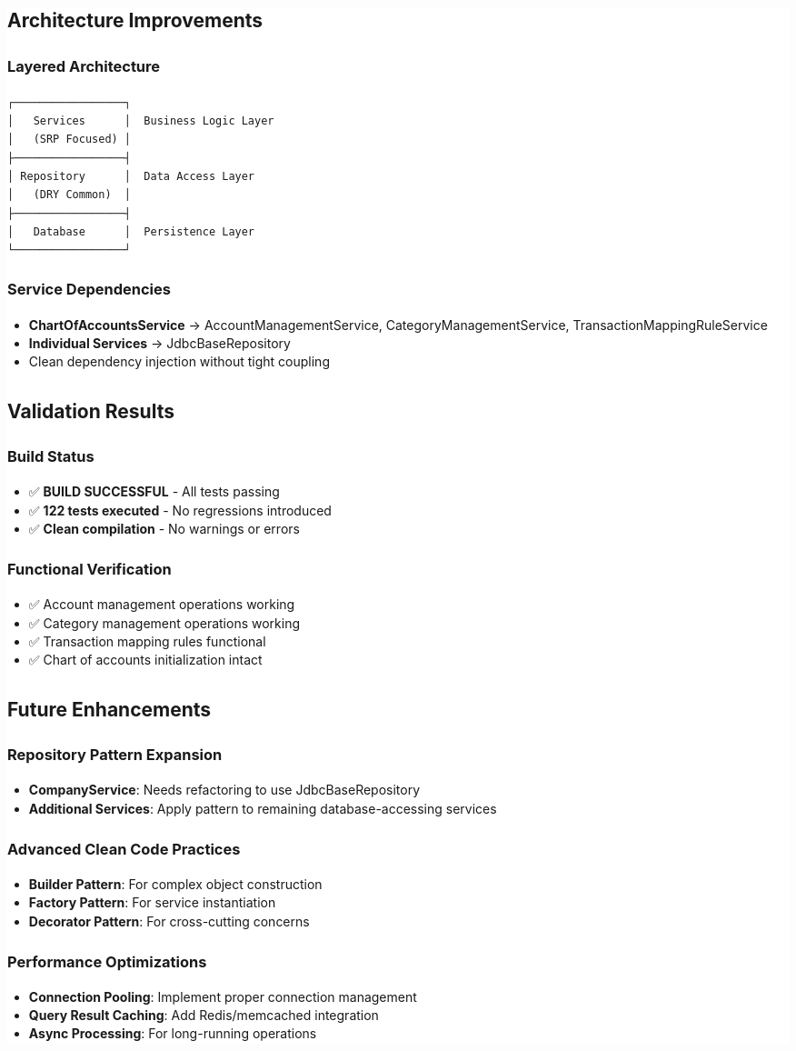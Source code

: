 ## Architecture Improvements

### Layered Architecture
```
┌─────────────────┐
│   Services      │  Business Logic Layer
│   (SRP Focused) │
├─────────────────┤
│ Repository      │  Data Access Layer
│   (DRY Common)  │
├─────────────────┤
│   Database      │  Persistence Layer
└─────────────────┘
```

### Service Dependencies
- **ChartOfAccountsService** → AccountManagementService, CategoryManagementService, TransactionMappingRuleService
- **Individual Services** → JdbcBaseRepository
- Clean dependency injection without tight coupling

## Validation Results

### Build Status
- ✅ **BUILD SUCCESSFUL** - All tests passing
- ✅ **122 tests executed** - No regressions introduced
- ✅ **Clean compilation** - No warnings or errors

### Functional Verification
- ✅ Account management operations working
- ✅ Category management operations working
- ✅ Transaction mapping rules functional
- ✅ Chart of accounts initialization intact

## Future Enhancements

### Repository Pattern Expansion
- **CompanyService**: Needs refactoring to use JdbcBaseRepository
- **Additional Services**: Apply pattern to remaining database-accessing services

### Advanced Clean Code Practices
- **Builder Pattern**: For complex object construction
- **Factory Pattern**: For service instantiation
- **Decorator Pattern**: For cross-cutting concerns

### Performance Optimizations
- **Connection Pooling**: Implement proper connection management
- **Query Result Caching**: Add Redis/memcached integration
- **Async Processing**: For long-running operations
